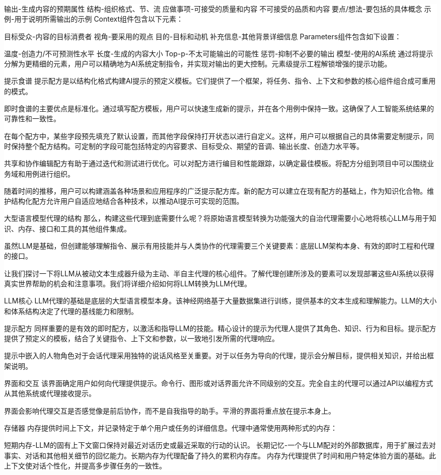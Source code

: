 输出-生成内容的预期属性
结构-组织格式、节、流
应做事项-可接受的质量和内容
不可接受的品质和内容
要点/想法-要包括的具体概念
示例-用于说明所需输出的示例
Context组件包含以下元素：

目标受众-内容的目标消费者
视角-要采用的观点
目的-目标和动机
补充信息-其他背景详细信息
Parameters组件包含如下设置：

温度-创造力/不可预测性水平
长度-生成的内容大小
Top-p-不太可能输出的可能性
惩罚-抑制不必要的输出
模型-使用的AI系统
通过将提示分解为更精细的元素，用户可以精确地为AI系统定制指令，并实现对输出的更大控制。元素级提示工程解锁增强的提示功能。

提示食谱
提示配方是以结构化格式构建AI提示的预定义模板。它们提供了一个框架，将任务、指令、上下文和参数的核心组件组合成可重用的模式。

即时食谱的主要优点是标准化。通过填写配方模板，用户可以快速生成新的提示，并在各个用例中保持一致。这确保了人工智能系统结果的可靠性和一致性。


在每个配方中，某些字段预先填充了默认设置，而其他字段保持打开状态以进行自定义。这样，用户可以根据自己的具体需要定制提示，同时保持整个配方结构。可定制的字段可能包括特定的内容要求、目标受众、期望的音调、输出长度、创造力水平等。

共享和协作编辑配方有助于通过迭代和测试进行优化。可以对配方进行编目和性能跟踪，以确定最佳模板。将配方分组到项目中可以围绕业务域和用例进行组织。

随着时间的推移，用户可以构建涵盖各种场景和应用程序的广泛提示配方库。新的配方可以建立在现有配方的基础上，作为知识化合物。维护结构化配方允许用户自适应地结合各种技术，以推动AI提示可实现的范围。

大型语言模型代理的结构
那么，构建这些代理到底需要什么呢？将原始语言模型转换为功能强大的自治代理需要小心地将核心LLM与用于知识、内存、接口和工具的其他组件集成。

虽然LLM是基础，但创建能够理解指令、展示有用技能并与人类协作的代理需要三个关键要素：底层LLM架构本身、有效的即时工程和代理的接口。


让我们探讨一下将LLM从被动文本生成器升级为主动、半自主代理的核心组件。了解代理创建所涉及的要素可以发现部署这些AI系统以获得真实世界帮助的机会和注意事项。我们将详细介绍如何将LLM转换为LLM代理。

LLM核心
LLM代理的基础是底层的大型语言模型本身。该神经网络基于大量数据集进行训练，提供基本的文本生成和理解能力。LLM的大小和体系结构决定了代理的基线能力和限制。

提示配方
同样重要的是有效的即时配方，以激活和指导LLM的技能。精心设计的提示为代理人提供了其角色、知识、行为和目标。提示配方提供了预定义的模板，结合了关键指令、上下文和参数，以一致地引发所需的代理响应。

提示中嵌入的人物角色对于会话代理采用独特的说话风格至关重要。对于以任务为导向的代理，提示会分解目标，提供相关知识，并给出框架说明。

界面和交互
该界面确定用户如何向代理提供提示。命令行、图形或对话界面允许不同级别的交互。完全自主的代理可以通过API以编程方式从其他系统或代理接收提示。

界面会影响代理交互是否感觉像是前后协作，而不是自我指导的助手。平滑的界面将重点放在提示本身上。

存储器
内存提供时间上下文，并记录特定于单个用户或任务的详细信息。代理中通常使用两种形式的内存：

短期内存-LLM的固有上下文窗口保持对最近对话历史或最近采取的行动的认识。
长期记忆-一个与LLM配对的外部数据库，用于扩展过去对事实、对话和其他相关细节的回忆能力。长期内存为代理配备了持久的累积内存库。
内存为代理提供了时间和用户特定体验方面的基础。此上下文使对话个性化，并提高多步骤任务的一致性。
